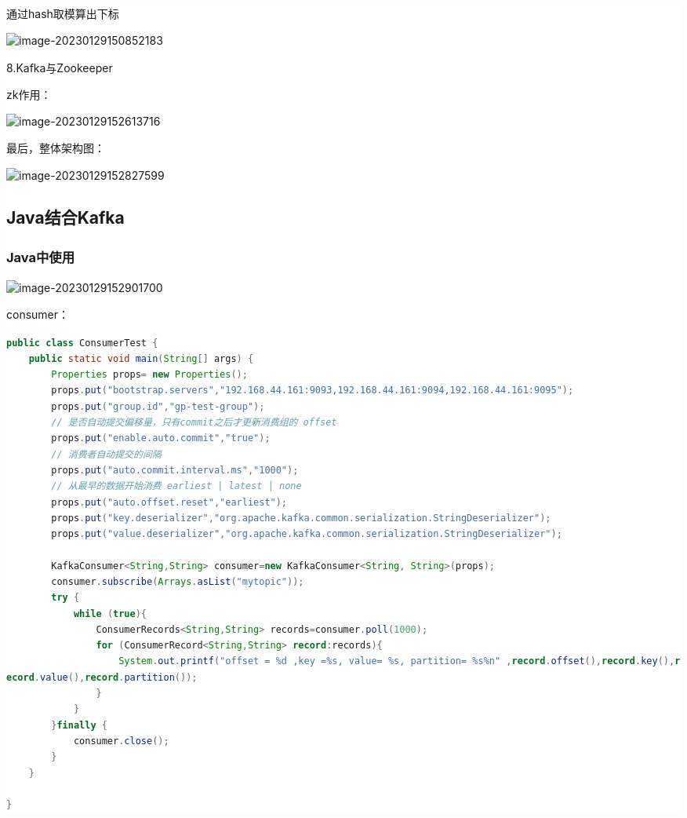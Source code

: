 通过hash取模算出下标

![image-20230129150852183](https://typora-38282696.oss-cn-shanghai.aliyuncs.com/undefinedimage-20230129150852183.png)

8.Kafka与Zookeeper

zk作用：

![image-20230129152613716](https://typora-38282696.oss-cn-shanghai.aliyuncs.com/undefinedimage-20230129152613716.png)

最后，整体架构图：

![image-20230129152827599](https://typora-38282696.oss-cn-shanghai.aliyuncs.com/undefinedimage-20230129152827599.png)

## Java结合Kafka

### Java中使用

![image-20230129152901700](https://typora-38282696.oss-cn-shanghai.aliyuncs.com/undefinedimage-20230129152901700.png)

consumer：

```java
public class ConsumerTest {
    public static void main(String[] args) {
        Properties props= new Properties();
        props.put("bootstrap.servers","192.168.44.161:9093,192.168.44.161:9094,192.168.44.161:9095");
        props.put("group.id","gp-test-group");
        // 是否自动提交偏移量，只有commit之后才更新消费组的 offset
        props.put("enable.auto.commit","true");
        // 消费者自动提交的间隔
        props.put("auto.commit.interval.ms","1000");
        // 从最早的数据开始消费 earliest | latest | none
        props.put("auto.offset.reset","earliest");
        props.put("key.deserializer","org.apache.kafka.common.serialization.StringDeserializer");
        props.put("value.deserializer","org.apache.kafka.common.serialization.StringDeserializer");

        KafkaConsumer<String,String> consumer=new KafkaConsumer<String, String>(props);
        consumer.subscribe(Arrays.asList("mytopic"));
        try {
            while (true){
                ConsumerRecords<String,String> records=consumer.poll(1000);
                for (ConsumerRecord<String,String> record:records){
                    System.out.printf("offset = %d ,key =%s, value= %s, partition= %s%n" ,record.offset(),record.key(),record.value(),record.partition());
                }
            }
        }finally {
            consumer.close();
        }
    }

}
```
